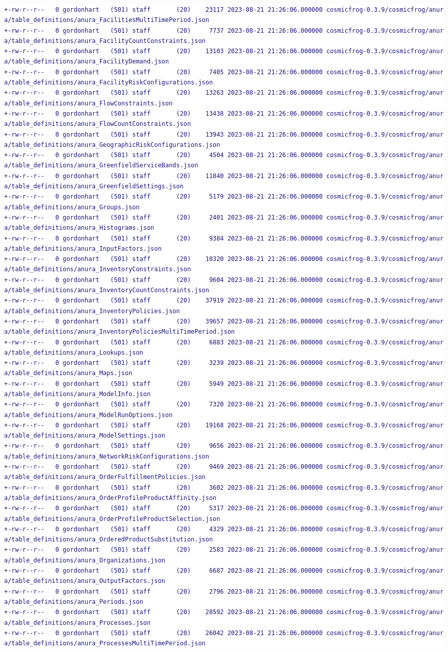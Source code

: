 ```diff
+-rw-r--r--   0 gordonhart   (501) staff       (20)    23117 2023-08-21 21:26:06.000000 cosmicfrog-0.3.9/cosmicfrog/anura/table_definitions/anura_FacilitiesMultiTimePeriod.json
+-rw-r--r--   0 gordonhart   (501) staff       (20)     7737 2023-08-21 21:26:06.000000 cosmicfrog-0.3.9/cosmicfrog/anura/table_definitions/anura_FacilityCountConstraints.json
+-rw-r--r--   0 gordonhart   (501) staff       (20)    13103 2023-08-21 21:26:06.000000 cosmicfrog-0.3.9/cosmicfrog/anura/table_definitions/anura_FacilityDemand.json
+-rw-r--r--   0 gordonhart   (501) staff       (20)     7405 2023-08-21 21:26:06.000000 cosmicfrog-0.3.9/cosmicfrog/anura/table_definitions/anura_FacilityRiskConfigurations.json
+-rw-r--r--   0 gordonhart   (501) staff       (20)    13263 2023-08-21 21:26:06.000000 cosmicfrog-0.3.9/cosmicfrog/anura/table_definitions/anura_FlowConstraints.json
+-rw-r--r--   0 gordonhart   (501) staff       (20)    13438 2023-08-21 21:26:06.000000 cosmicfrog-0.3.9/cosmicfrog/anura/table_definitions/anura_FlowCountConstraints.json
+-rw-r--r--   0 gordonhart   (501) staff       (20)    13943 2023-08-21 21:26:06.000000 cosmicfrog-0.3.9/cosmicfrog/anura/table_definitions/anura_GeographicRiskConfigurations.json
+-rw-r--r--   0 gordonhart   (501) staff       (20)     4504 2023-08-21 21:26:06.000000 cosmicfrog-0.3.9/cosmicfrog/anura/table_definitions/anura_GreenfieldServiceBands.json
+-rw-r--r--   0 gordonhart   (501) staff       (20)    11840 2023-08-21 21:26:06.000000 cosmicfrog-0.3.9/cosmicfrog/anura/table_definitions/anura_GreenfieldSettings.json
+-rw-r--r--   0 gordonhart   (501) staff       (20)     5179 2023-08-21 21:26:06.000000 cosmicfrog-0.3.9/cosmicfrog/anura/table_definitions/anura_Groups.json
+-rw-r--r--   0 gordonhart   (501) staff       (20)     2401 2023-08-21 21:26:06.000000 cosmicfrog-0.3.9/cosmicfrog/anura/table_definitions/anura_Histograms.json
+-rw-r--r--   0 gordonhart   (501) staff       (20)     9384 2023-08-21 21:26:06.000000 cosmicfrog-0.3.9/cosmicfrog/anura/table_definitions/anura_InputFactors.json
+-rw-r--r--   0 gordonhart   (501) staff       (20)    10320 2023-08-21 21:26:06.000000 cosmicfrog-0.3.9/cosmicfrog/anura/table_definitions/anura_InventoryConstraints.json
+-rw-r--r--   0 gordonhart   (501) staff       (20)     9604 2023-08-21 21:26:06.000000 cosmicfrog-0.3.9/cosmicfrog/anura/table_definitions/anura_InventoryCountConstraints.json
+-rw-r--r--   0 gordonhart   (501) staff       (20)    37919 2023-08-21 21:26:06.000000 cosmicfrog-0.3.9/cosmicfrog/anura/table_definitions/anura_InventoryPolicies.json
+-rw-r--r--   0 gordonhart   (501) staff       (20)    39657 2023-08-21 21:26:06.000000 cosmicfrog-0.3.9/cosmicfrog/anura/table_definitions/anura_InventoryPoliciesMultiTimePeriod.json
+-rw-r--r--   0 gordonhart   (501) staff       (20)     6883 2023-08-21 21:26:06.000000 cosmicfrog-0.3.9/cosmicfrog/anura/table_definitions/anura_Lookups.json
+-rw-r--r--   0 gordonhart   (501) staff       (20)     3239 2023-08-21 21:26:06.000000 cosmicfrog-0.3.9/cosmicfrog/anura/table_definitions/anura_Maps.json
+-rw-r--r--   0 gordonhart   (501) staff       (20)     5949 2023-08-21 21:26:06.000000 cosmicfrog-0.3.9/cosmicfrog/anura/table_definitions/anura_ModelInfo.json
+-rw-r--r--   0 gordonhart   (501) staff       (20)     7320 2023-08-21 21:26:06.000000 cosmicfrog-0.3.9/cosmicfrog/anura/table_definitions/anura_ModelRunOptions.json
+-rw-r--r--   0 gordonhart   (501) staff       (20)    19168 2023-08-21 21:26:06.000000 cosmicfrog-0.3.9/cosmicfrog/anura/table_definitions/anura_ModelSettings.json
+-rw-r--r--   0 gordonhart   (501) staff       (20)     9656 2023-08-21 21:26:06.000000 cosmicfrog-0.3.9/cosmicfrog/anura/table_definitions/anura_NetworkRiskConfigurations.json
+-rw-r--r--   0 gordonhart   (501) staff       (20)     9469 2023-08-21 21:26:06.000000 cosmicfrog-0.3.9/cosmicfrog/anura/table_definitions/anura_OrderFulfillmentPolicies.json
+-rw-r--r--   0 gordonhart   (501) staff       (20)     3602 2023-08-21 21:26:06.000000 cosmicfrog-0.3.9/cosmicfrog/anura/table_definitions/anura_OrderProfileProductAffinity.json
+-rw-r--r--   0 gordonhart   (501) staff       (20)     5317 2023-08-21 21:26:06.000000 cosmicfrog-0.3.9/cosmicfrog/anura/table_definitions/anura_OrderProfileProductSelection.json
+-rw-r--r--   0 gordonhart   (501) staff       (20)     4329 2023-08-21 21:26:06.000000 cosmicfrog-0.3.9/cosmicfrog/anura/table_definitions/anura_OrderedProductSubstitution.json
+-rw-r--r--   0 gordonhart   (501) staff       (20)     2583 2023-08-21 21:26:06.000000 cosmicfrog-0.3.9/cosmicfrog/anura/table_definitions/anura_Organizations.json
+-rw-r--r--   0 gordonhart   (501) staff       (20)     6687 2023-08-21 21:26:06.000000 cosmicfrog-0.3.9/cosmicfrog/anura/table_definitions/anura_OutputFactors.json
+-rw-r--r--   0 gordonhart   (501) staff       (20)     2796 2023-08-21 21:26:06.000000 cosmicfrog-0.3.9/cosmicfrog/anura/table_definitions/anura_Periods.json
+-rw-r--r--   0 gordonhart   (501) staff       (20)    28592 2023-08-21 21:26:06.000000 cosmicfrog-0.3.9/cosmicfrog/anura/table_definitions/anura_Processes.json
+-rw-r--r--   0 gordonhart   (501) staff       (20)    26042 2023-08-21 21:26:06.000000 cosmicfrog-0.3.9/cosmicfrog/anura/table_definitions/anura_ProcessesMultiTimePeriod.json
```